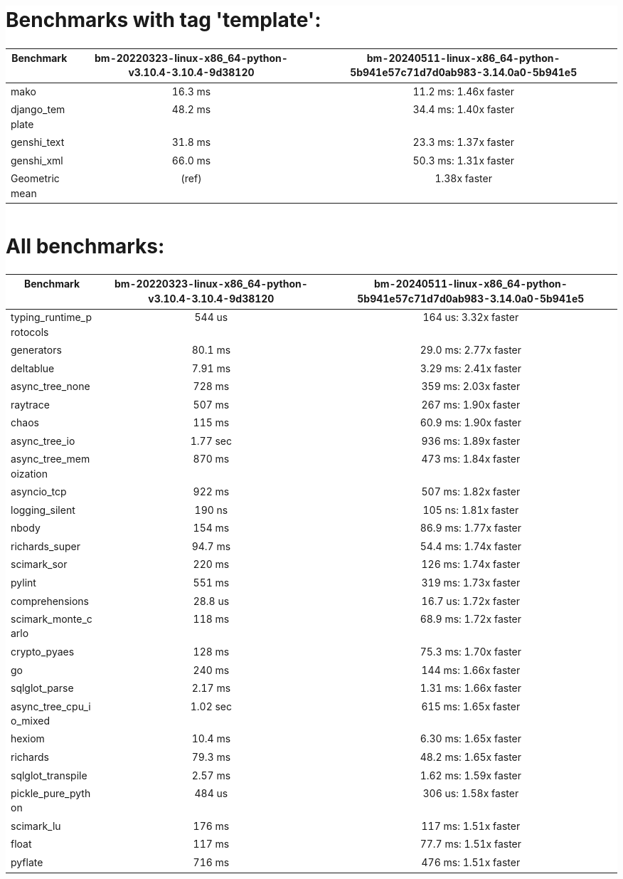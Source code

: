 Benchmarks with tag 'template':
===============================

| Benchmark       | bm-20220323-linux-x86_64-python-v3.10.4-3.10.4-9d38120 | bm-20240511-linux-x86_64-python-5b941e57c71d7d0ab983-3.14.0a0-5b941e5 |
|-----------------|:------------------------------------------------------:|:---------------------------------------------------------------------:|
| mako            | 16.3 ms                                                | 11.2 ms: 1.46x faster                                                 |
| django_template | 48.2 ms                                                | 34.4 ms: 1.40x faster                                                 |
| genshi_text     | 31.8 ms                                                | 23.3 ms: 1.37x faster                                                 |
| genshi_xml      | 66.0 ms                                                | 50.3 ms: 1.31x faster                                                 |
| Geometric mean  | (ref)                                                  | 1.38x faster                                                          |

All benchmarks:
===============

| Benchmark                | bm-20220323-linux-x86_64-python-v3.10.4-3.10.4-9d38120 | bm-20240511-linux-x86_64-python-5b941e57c71d7d0ab983-3.14.0a0-5b941e5 |
|--------------------------|:------------------------------------------------------:|:---------------------------------------------------------------------:|
| typing_runtime_protocols | 544 us                                                 | 164 us: 3.32x faster                                                  |
| generators               | 80.1 ms                                                | 29.0 ms: 2.77x faster                                                 |
| deltablue                | 7.91 ms                                                | 3.29 ms: 2.41x faster                                                 |
| async_tree_none          | 728 ms                                                 | 359 ms: 2.03x faster                                                  |
| raytrace                 | 507 ms                                                 | 267 ms: 1.90x faster                                                  |
| chaos                    | 115 ms                                                 | 60.9 ms: 1.90x faster                                                 |
| async_tree_io            | 1.77 sec                                               | 936 ms: 1.89x faster                                                  |
| async_tree_memoization   | 870 ms                                                 | 473 ms: 1.84x faster                                                  |
| asyncio_tcp              | 922 ms                                                 | 507 ms: 1.82x faster                                                  |
| logging_silent           | 190 ns                                                 | 105 ns: 1.81x faster                                                  |
| nbody                    | 154 ms                                                 | 86.9 ms: 1.77x faster                                                 |
| richards_super           | 94.7 ms                                                | 54.4 ms: 1.74x faster                                                 |
| scimark_sor              | 220 ms                                                 | 126 ms: 1.74x faster                                                  |
| pylint                   | 551 ms                                                 | 319 ms: 1.73x faster                                                  |
| comprehensions           | 28.8 us                                                | 16.7 us: 1.72x faster                                                 |
| scimark_monte_carlo      | 118 ms                                                 | 68.9 ms: 1.72x faster                                                 |
| crypto_pyaes             | 128 ms                                                 | 75.3 ms: 1.70x faster                                                 |
| go                       | 240 ms                                                 | 144 ms: 1.66x faster                                                  |
| sqlglot_parse            | 2.17 ms                                                | 1.31 ms: 1.66x faster                                                 |
| async_tree_cpu_io_mixed  | 1.02 sec                                               | 615 ms: 1.65x faster                                                  |
| hexiom                   | 10.4 ms                                                | 6.30 ms: 1.65x faster                                                 |
| richards                 | 79.3 ms                                                | 48.2 ms: 1.65x faster                                                 |
| sqlglot_transpile        | 2.57 ms                                                | 1.62 ms: 1.59x faster                                                 |
| pickle_pure_python       | 484 us                                                 | 306 us: 1.58x faster                                                  |
| scimark_lu               | 176 ms                                                 | 117 ms: 1.51x faster                                                  |
| float                    | 117 ms                                                 | 77.7 ms: 1.51x faster                                                 |
| pyflate                  | 716 ms                                                 | 476 ms: 1.51x faster                                                  |